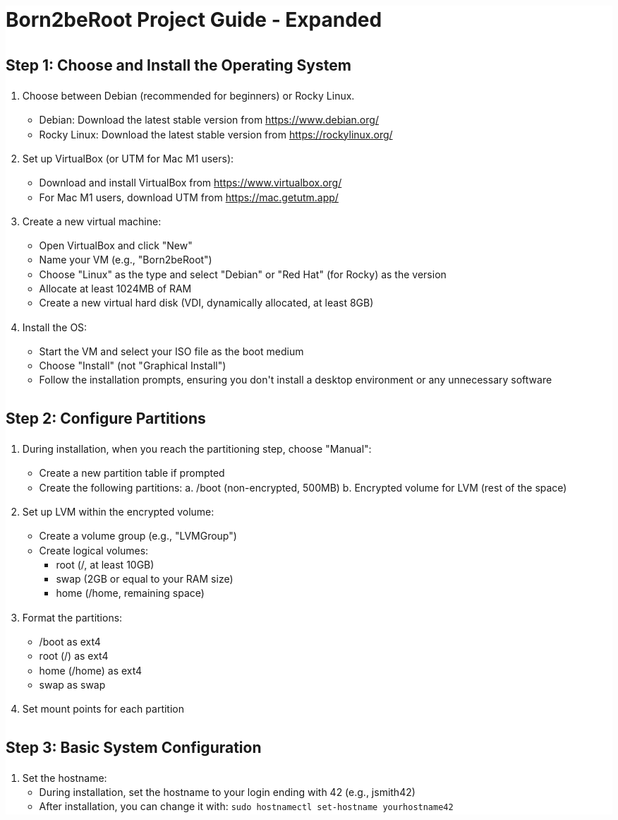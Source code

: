 # Born2beRoot Project Guide - Expanded

## Step 1: Choose and Install the Operating System

1. Choose between Debian (recommended for beginners) or Rocky Linux.
   - Debian: Download the latest stable version from https://www.debian.org/
   - Rocky Linux: Download the latest stable version from https://rockylinux.org/

2. Set up VirtualBox (or UTM for Mac M1 users):
   - Download and install VirtualBox from https://www.virtualbox.org/
   - For Mac M1 users, download UTM from https://mac.getutm.app/

3. Create a new virtual machine:
   - Open VirtualBox and click "New"
   - Name your VM (e.g., "Born2beRoot")
   - Choose "Linux" as the type and select "Debian" or "Red Hat" (for Rocky) as the version
   - Allocate at least 1024MB of RAM
   - Create a new virtual hard disk (VDI, dynamically allocated, at least 8GB)

4. Install the OS:
   - Start the VM and select your ISO file as the boot medium
   - Choose "Install" (not "Graphical Install")
   - Follow the installation prompts, ensuring you don't install a desktop environment or any unnecessary software

## Step 2: Configure Partitions

1. During installation, when you reach the partitioning step, choose "Manual":
   - Create a new partition table if prompted
   - Create the following partitions:
     a. /boot (non-encrypted, 500MB)
     b. Encrypted volume for LVM (rest of the space)

2. Set up LVM within the encrypted volume:
   - Create a volume group (e.g., "LVMGroup")
   - Create logical volumes:
     - root (/, at least 10GB)
     - swap (2GB or equal to your RAM size)
     - home (/home, remaining space)

3. Format the partitions:
   - /boot as ext4
   - root (/) as ext4
   - home (/home) as ext4
   - swap as swap

4. Set mount points for each partition

## Step 3: Basic System Configuration

1. Set the hostname:
   - During installation, set the hostname to your login ending with 42 (e.g., jsmith42)
   - After installation, you can change it with: `sudo hostnamectl set-hostname yourhostname42`
